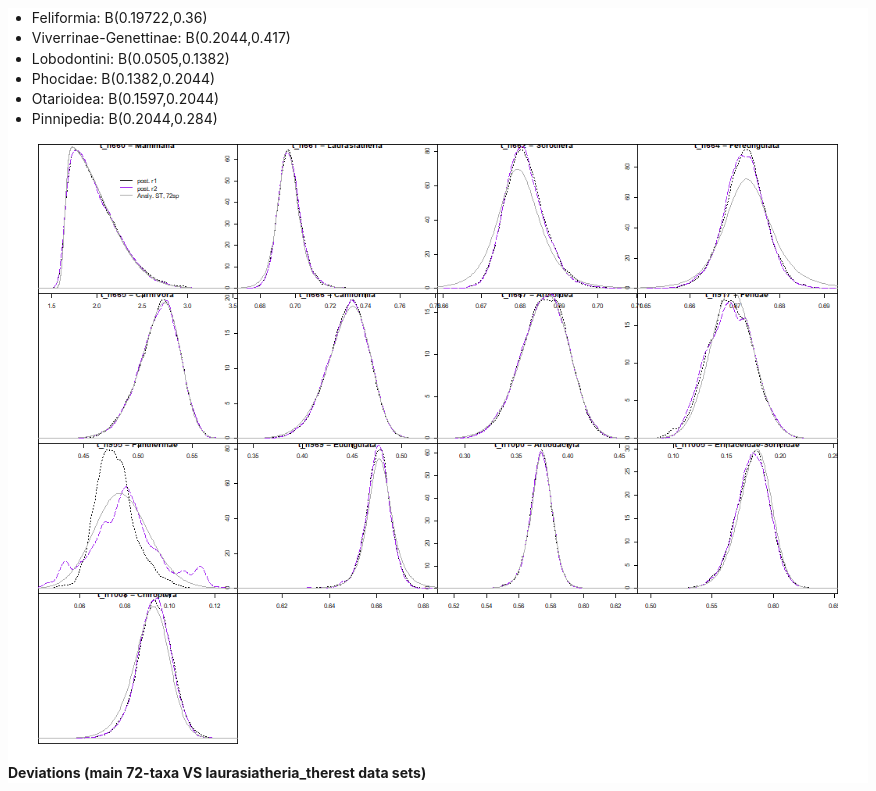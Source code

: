    * Feliformia: B(0.19722,0.36)   
   * Viverrinae-Genettinae: B(0.2044,0.417)   
   * Lobodontini: B(0.0505,0.1382)   
   * Phocidae: B(0.1382,0.2044)   
   * Otarioidea: B(0.1597,0.2044)   
   * Pinnipedia: B(0.2044,0.284)   
   
<p align="center">
  <img width="1000" height="600" src="https://github.com/sabifo4/mammals_dating/blob/main/02_SeqBayes_S2/00_Data_filtering/00_data_curation/laurasiatheria_therest/filter_tree/01_Check_conflict/03_SBandSTtweak2_L.therest_MCMCruns.png">
</p>

**Deviations (main 72-taxa VS laurasiatheria_therest data sets)**   
<p align="center">